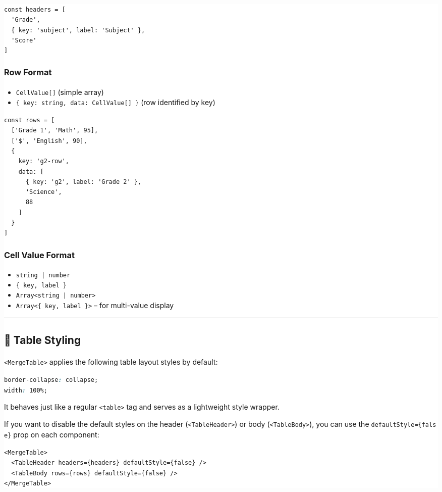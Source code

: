 ```tsx
const headers = [
  'Grade',
  { key: 'subject', label: 'Subject' },
  'Score'
]
```

### Row Format

* `CellValue[]` (simple array)
* `{ key: string, data: CellValue[] }` (row identified by key)

```tsx
const rows = [
  ['Grade 1', 'Math', 95],
  ['$', 'English', 90],
  {
    key: 'g2-row',
    data: [
      { key: 'g2', label: 'Grade 2' },
      'Science',
      88
    ]
  }
]
```

### Cell Value Format

* `string | number`
* `{ key, label }`
* `Array<string | number>`
* `Array<{ key, label }>` – for multi-value display

---

## 🎨 Table Styling

`<MergeTable>` applies the following table layout styles by default:

```css
border-collapse: collapse;
width: 100%;
```

It behaves just like a regular `<table>` tag and serves as a lightweight style wrapper.

If you want to disable the default styles on the header (`<TableHeader>`) or body (`<TableBody>`),
you can use the `defaultStyle={false}` prop on each component:

```tsx
<MergeTable>
  <TableHeader headers={headers} defaultStyle={false} />
  <TableBody rows={rows} defaultStyle={false} />
</MergeTable>
```
